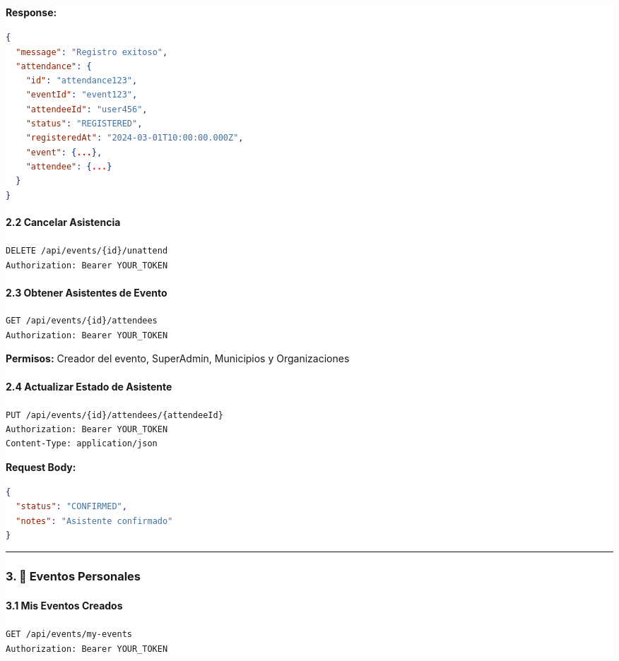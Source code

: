 **Response:**
```json
{
  "message": "Registro exitoso",
  "attendance": {
    "id": "attendance123",
    "eventId": "event123",
    "attendeeId": "user456",
    "status": "REGISTERED",
    "registeredAt": "2024-03-01T10:00:00.000Z",
    "event": {...},
    "attendee": {...}
  }
}
```

#### **2.2 Cancelar Asistencia**
```http
DELETE /api/events/{id}/unattend
Authorization: Bearer YOUR_TOKEN
```

#### **2.3 Obtener Asistentes de Evento**
```http
GET /api/events/{id}/attendees
Authorization: Bearer YOUR_TOKEN
```

**Permisos:** Creador del evento, SuperAdmin, Municipios y Organizaciones

#### **2.4 Actualizar Estado de Asistente**
```http
PUT /api/events/{id}/attendees/{attendeeId}
Authorization: Bearer YOUR_TOKEN
Content-Type: application/json
```

**Request Body:**
```json
{
  "status": "CONFIRMED",
  "notes": "Asistente confirmado"
}
```

---

### **3. 👤 Eventos Personales**

#### **3.1 Mis Eventos Creados**
```http
GET /api/events/my-events
Authorization: Bearer YOUR_TOKEN
```
